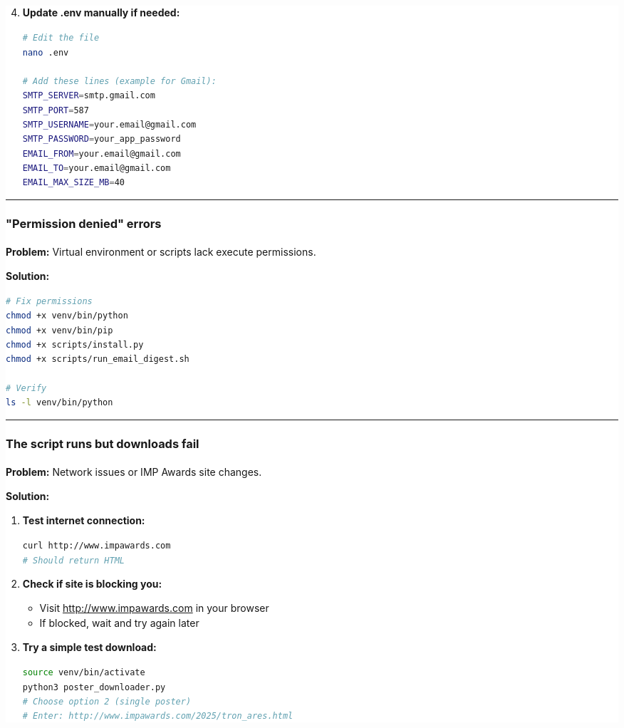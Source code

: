 4. **Update .env manually if needed:**
   ```bash
   # Edit the file
   nano .env
   
   # Add these lines (example for Gmail):
   SMTP_SERVER=smtp.gmail.com
   SMTP_PORT=587
   SMTP_USERNAME=your.email@gmail.com
   SMTP_PASSWORD=your_app_password
   EMAIL_FROM=your.email@gmail.com
   EMAIL_TO=your.email@gmail.com
   EMAIL_MAX_SIZE_MB=40
   ```

---

### "Permission denied" errors

**Problem:** Virtual environment or scripts lack execute permissions.

**Solution:**

```bash
# Fix permissions
chmod +x venv/bin/python
chmod +x venv/bin/pip
chmod +x scripts/install.py
chmod +x scripts/run_email_digest.sh

# Verify
ls -l venv/bin/python
```

---

### The script runs but downloads fail

**Problem:** Network issues or IMP Awards site changes.

**Solution:**

1. **Test internet connection:**
   ```bash
   curl http://www.impawards.com
   # Should return HTML
   ```

2. **Check if site is blocking you:**
   - Visit http://www.impawards.com in your browser
   - If blocked, wait and try again later

3. **Try a simple test download:**
   ```bash
   source venv/bin/activate
   python3 poster_downloader.py
   # Choose option 2 (single poster)
   # Enter: http://www.impawards.com/2025/tron_ares.html
   ```
